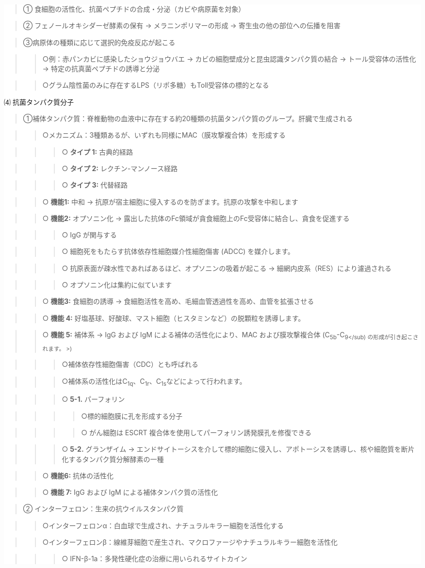 > ① 食細胞の活性化、抗菌ペプチドの合成・分泌（カビや病原菌を対象）

> ② フェノールオキシダーゼ酵素の保有 → メラニンポリマーの形成 → 寄生虫の他の部位への伝播を阻害

> ③病原体の種類に応じて選択的免疫反応が起こる

>> ○例：赤パンカビに感染したショウジョウバエ → カビの細胞壁成分と昆虫認識タンパク質の結合 → トール受容体の活性化 → 特定の抗真菌ペプチドの誘導と分泌

>> ○グラム陰性菌のみに存在するLPS（リポ多糖）もToll受容体の標的となる

⑷ 抗菌タンパク質分子

> ①補体タンパク質：脊椎動物の血液中に存在する約20種類の抗菌タンパク質のグループ。肝臓で生成される

>> ○メカニズム：3種類あるが、いずれも同様にMAC（膜攻撃複合体）を形成する

>>> ○ **タイプ 1:** 古典的経路

>>> ○ **タイプ 2:** レクチン-マンノース経路

>>> ○ **タイプ 3:** 代替経路

>> ○ **機能1:** 中和 → 抗原が宿主細胞に侵入するのを防ぎます。抗原の攻撃を中和します

>> ○ **機能2:** オプソニン化 → 露出した抗体のFc領域が貪食細胞上のFc受容体に結合し、貪食を促進する

>>> ○ IgG が関与する

>>> ○ 細胞死をもたらす抗体依存性細胞媒介性細胞傷害 (ADCC) を媒介します。

>>> ○ 抗原表面が疎水性であればあるほど、オプソニンの吸着が起こる → 細網内皮系（RES）により濾過される

>>> ○ オプソニン化は集約に似ています

>> ○ **機能3:** 食細胞の誘導 → 食細胞活性を高め、毛細血管透過性を高め、血管を拡張させる

>> ○ **機能 4:** 好塩基球、好酸球、マスト細胞（ヒスタミンなど）の脱顆粒を誘導します。

>> ○ **機能 5:** 補体系 → IgG および IgM による補体の活性化により、MAC および膜攻撃複合体 (C<sub>5b</sub>-C<sub>9</sub) の形成が引き起こされます。 >)

>>> ○補体依存性細胞傷害（CDC）とも呼ばれる

>>> ○補体系の活性化はC<sub>1q</sub>、C<sub>1r</sub>、C<sub>1s</sub>などによって行われます。

>>> ○ **5-1.** パーフォリン

>>>> ○標的細胞膜に孔を形成する分子

>>>> ○ がん細胞は ESCRT 複合体を使用してパーフォリン誘発膜孔を修復できる

>>> ○ **5-2.** グランザイム → エンドサイトーシスを介して標的細胞に侵入し、アポトーシスを誘導し、核や細胞質を断片化するタンパク質分解酵素の一種

>> ○ **機能6:** 抗体の活性化

>> ○ **機能 7:** IgG および IgM による補体タンパク質の活性化

> ② インターフェロン：生来の抗ウイルスタンパク質

>> ○インターフェロンα：白血球で生成され、ナチュラルキラー細胞を活性化する

>> ○インターフェロンβ：線維芽細胞で産生され、マクロファージやナチュラルキラー細胞を活性化

>>> ○ IFN-β-1a：多発性硬化症の治療に用いられるサイトカイン
